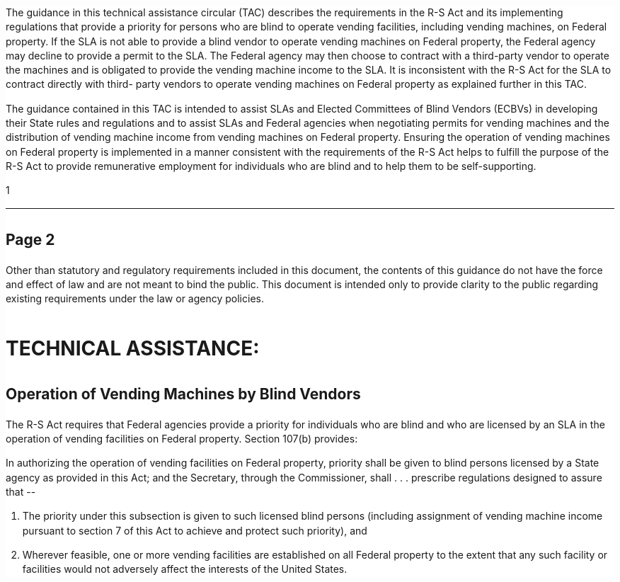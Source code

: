 
The guidance in this technical assistance circular (TAC) describes the requirements in the R-S
Act and its implementing regulations that provide a priority for persons who are blind to operate
vending facilities, including vending machines, on Federal property. If the SLA is not able to
provide a blind vendor to operate vending machines on Federal property, the Federal agency may
decline to provide a permit to the SLA. The Federal agency may then choose to contract with a
third-party vendor to operate the machines and is obligated to provide the vending machine
income to the SLA. It is inconsistent with the R-S Act for the SLA to contract directly with third-
party vendors to operate vending machines on Federal property as explained further in this TAC.

The guidance contained in this TAC is intended to assist SLAs and Elected Committees of Blind
Vendors (ECBVs) in developing their State rules and regulations and to assist SLAs and Federal
agencies when negotiating permits for vending machines and the distribution of vending machine
income from vending machines on Federal property. Ensuring the operation of vending machines
on Federal property is implemented in a manner consistent with the requirements of the R-S Act
helps to fulfill the purpose of the R-S Act to provide remunerative employment for individuals
who are blind and to help them to be self-supporting.


1






---
## Page 2







Other than statutory and regulatory requirements included in this document, the contents of this
guidance do not have the force and effect of law and are not meant to bind the public. This
document is intended only to provide clarity to the public regarding existing requirements under
the law or agency policies.

# TECHNICAL ASSISTANCE:

## Operation of Vending Machines by Blind Vendors

The R-S Act requires that Federal agencies provide a priority for individuals who are blind and
who are licensed by an SLA in the operation of vending facilities on Federal property. Section
107(b) provides:


In authorizing the operation of vending facilities on Federal property, priority shall be given to
blind persons licensed by a State agency as provided in this Act; and the Secretary, through the
Commissioner, shall . . . prescribe regulations designed to assure that --

1) The priority under this subsection is given to such licensed blind persons
(including assignment of vending machine income pursuant to section 7 of
this Act to achieve and protect such priority), and

2) Wherever feasible, one or more vending facilities are established on all
Federal property to the extent that any such facility or facilities would not
adversely affect the interests of the United States.
